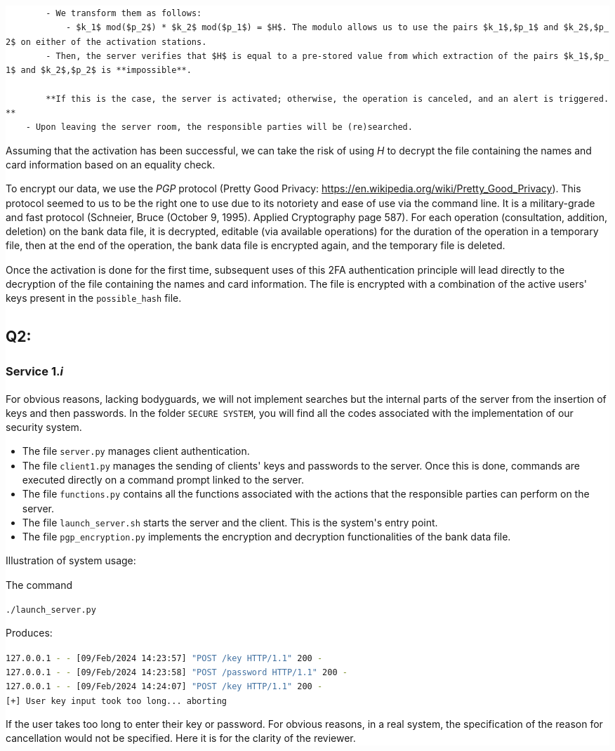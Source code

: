             - We transform them as follows:
                - $k_1$ mod($p_2$) * $k_2$ mod($p_1$) = $H$. The modulo allows us to use the pairs $k_1$,$p_1$ and $k_2$,$p_2$ on either of the activation stations.
            - Then, the server verifies that $H$ is equal to a pre-stored value from which extraction of the pairs $k_1$,$p_1$ and $k_2$,$p_2$ is **impossible**.
            
            **If this is the case, the server is activated; otherwise, the operation is canceled, and an alert is triggered.**
        - Upon leaving the server room, the responsible parties will be (re)searched.

Assuming that the activation has been successful, we can take the risk of using $H$ to decrypt the file containing the names and card information based on an equality check.

To encrypt our data, we use the $PGP$ protocol (Pretty Good Privacy: https://en.wikipedia.org/wiki/Pretty_Good_Privacy). This protocol seemed to us to be the right one to use due to its notoriety and ease of use via the command line. It is a military-grade and fast protocol (Schneier, Bruce (October 9, 1995). Applied Cryptography page 587). For each operation (consultation, addition, deletion) on the bank data file, it is decrypted, editable (via available operations) for the duration of the operation in a temporary file, then at the end of the operation, the bank data file is encrypted again, and the temporary file is deleted.

Once the activation is done for the first time, subsequent uses of this 2FA authentication principle will lead directly to the decryption of the file containing the names and card information. The file is encrypted with a combination of the active users' keys present in the `possible_hash` file.

## Q2:

### Service $1.i$ 

For obvious reasons, lacking bodyguards, we will not implement searches but the internal parts of the server from the insertion of keys and then passwords. In the folder `SECURE SYSTEM`, you will find all the codes associated with the implementation of our security system.

- The file `server.py` manages client authentication.
- The file `client1.py` manages the sending of clients' keys and passwords to the server. Once this is done, commands are executed directly on a command prompt linked to the server.
- The file `functions.py` contains all the functions associated with the actions that the responsible parties can perform on the server.
- The file `launch_server.sh` starts the server and the client. This is the system's entry point.
- The file `pgp_encryption.py` implements the encryption and decryption functionalities of the bank data file.

Illustration of system usage:

The command
```bash
./launch_server.py
```
Produces:
```bash
127.0.0.1 - - [09/Feb/2024 14:23:57] "POST /key HTTP/1.1" 200 -
127.0.0.1 - - [09/Feb/2024 14:23:58] "POST /password HTTP/1.1" 200 -
127.0.0.1 - - [09/Feb/2024 14:24:07] "POST /key HTTP/1.1" 200 -
[+] User key input took too long... aborting
```
If the user takes too long to enter their key or password.
For obvious reasons, in a real system, the specification of the reason for cancellation would not be specified. Here it is for the clarity of the reviewer.
